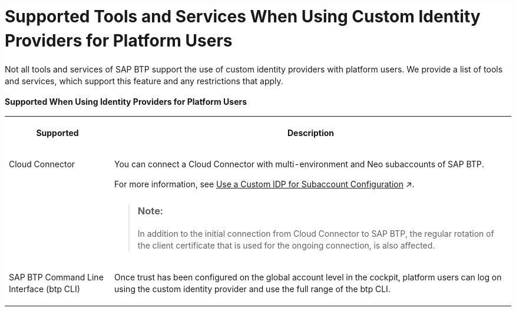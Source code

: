 

# Supported Tools and Services When Using Custom Identity Providers for Platform Users

Not all tools and services of SAP BTP support the use of custom identity providers with platform users. We provide a list of tools and services, which support this feature and any restrictions that apply.



**Supported When Using Identity Providers for Platform Users**


<table>
<tr>
<th valign="top">

Supported

</th>
<th valign="top">

Description

</th>
</tr>
<tr>
<td valign="top">

Cloud Connector 

</td>
<td valign="top">

You can connect a Cloud Connector with multi-environment and Neo subaccounts of SAP BTP.

For more information, see [Use a Custom IDP for Subaccount Configuration](https://help.sap.com/viewer/cca91383641e40ffbe03bdc78f00f681/Cloud/en-US/202261235a204db5ba0b35bbaa6d40ff.html "Enable custom identity provider (IDP) authentication to configure a Cloud Foundry subaccount in the Cloud Connector by using a one-time passcode.") :arrow_upper_right:.

> ### Note:  
> In addition to the initial connection from Cloud Connector to SAP BTP, the regular rotation of the client certificate that is used for the ongoing connection, is also affected.



</td>
</tr>
<tr>
<td valign="top">

SAP BTP Command Line Interface \(btp CLI\)

</td>
<td valign="top">

Once trust has been configured on the global account level in the cockpit, platform users can log on using the custom identity provider and use the full range of the btp CLI.
